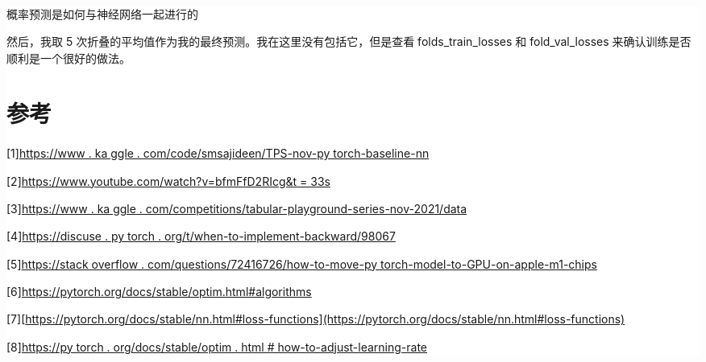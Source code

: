 概率预测是如何与神经网络一起进行的

然后，我取 5 次折叠的平均值作为我的最终预测。我在这里没有包括它，但是查看 folds_train_losses 和 fold_val_losses 来确认训练是否顺利是一个很好的做法。

# 参考

[1][https://www . ka ggle . com/code/smsajideen/TPS-nov-py torch-baseline-nn](https://www.kaggle.com/code/smsajideen/tps-nov-pytorch-baseline-nn)

[2][https://www.youtube.com/watch?v=bfmFfD2RIcg&t = 33s](https://www.youtube.com/watch?v=bfmFfD2RIcg&t=33s)

[3][https://www . ka ggle . com/competitions/tabular-playground-series-nov-2021/data](https://www.kaggle.com/competitions/tabular-playground-series-nov-2021/data)

[4][https://discuse . py torch . org/t/when-to-implement-backward/98067](https://discuss.pytorch.org/t/when-to-implement-backward/98067)

[5][https://stack overflow . com/questions/72416726/how-to-move-py torch-model-to-GPU-on-apple-m1-chips](https://stackoverflow.com/questions/72416726/how-to-move-pytorch-model-to-gpu-on-apple-m1-chips)

[6]https://pytorch.org/docs/stable/optim.html#algorithms

[7][https://pytorch.org/docs/stable/nn.html#loss-functions](https://pytorch.org/docs/stable/nn.html#loss-functions)

[8][https://py torch . org/docs/stable/optim . html # how-to-adjust-learning-rate](https://pytorch.org/docs/stable/optim.html#how-to-adjust-learning-rate)